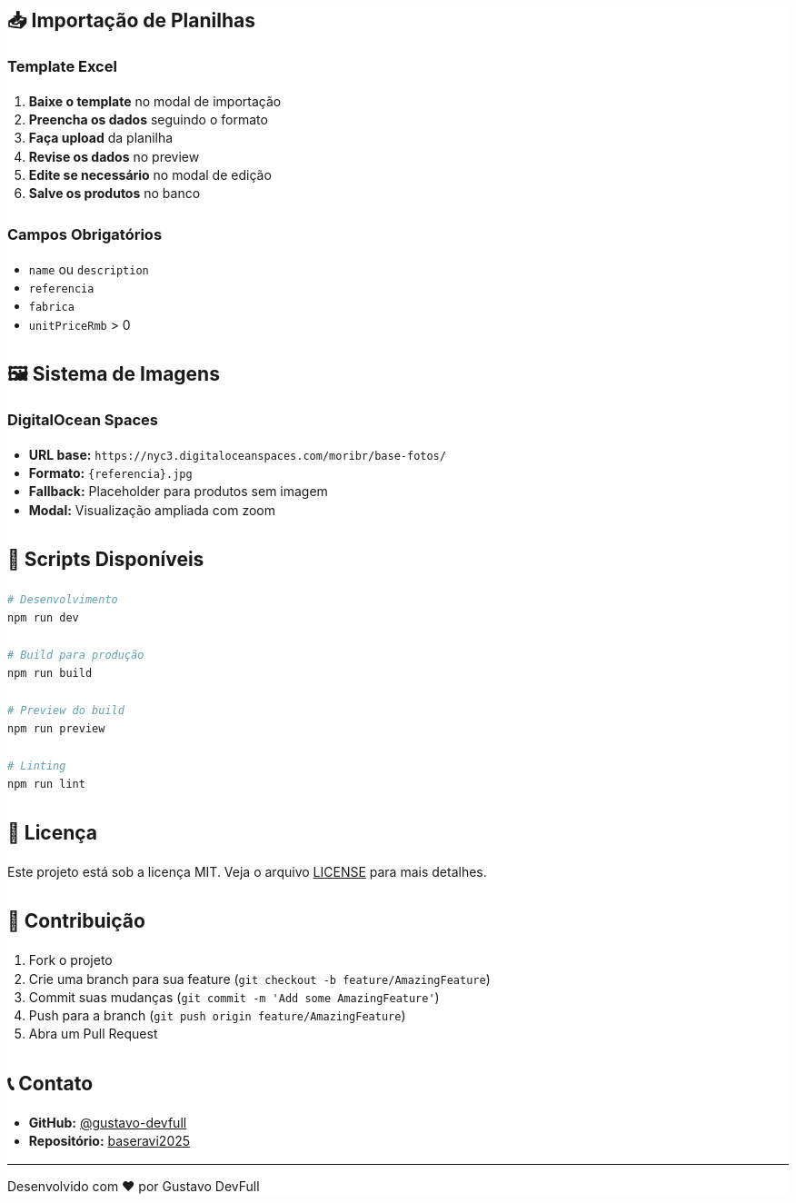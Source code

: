 ## 📥 Importação de Planilhas

### Template Excel
1. **Baixe o template** no modal de importação
2. **Preencha os dados** seguindo o formato
3. **Faça upload** da planilha
4. **Revise os dados** no preview
5. **Edite se necessário** no modal de edição
6. **Salve os produtos** no banco

### Campos Obrigatórios
- `name` ou `description`
- `referencia`
- `fabrica`
- `unitPriceRmb` > 0

## 🖼️ Sistema de Imagens

### DigitalOcean Spaces
- **URL base:** `https://nyc3.digitaloceanspaces.com/moribr/base-fotos/`
- **Formato:** `{referencia}.jpg`
- **Fallback:** Placeholder para produtos sem imagem
- **Modal:** Visualização ampliada com zoom

## 🚀 Scripts Disponíveis

```bash
# Desenvolvimento
npm run dev

# Build para produção
npm run build

# Preview do build
npm run preview

# Linting
npm run lint
```

## 📝 Licença

Este projeto está sob a licença MIT. Veja o arquivo [LICENSE](LICENSE) para mais detalhes.

## 🤝 Contribuição

1. Fork o projeto
2. Crie uma branch para sua feature (`git checkout -b feature/AmazingFeature`)
3. Commit suas mudanças (`git commit -m 'Add some AmazingFeature'`)
4. Push para a branch (`git push origin feature/AmazingFeature`)
5. Abra um Pull Request

## 📞 Contato

- **GitHub:** [@gustavo-devfull](https://github.com/gustavo-devfull)
- **Repositório:** [baseravi2025](https://github.com/gustavo-devfull/baseravi2025)

---

Desenvolvido com ❤️ por Gustavo DevFull